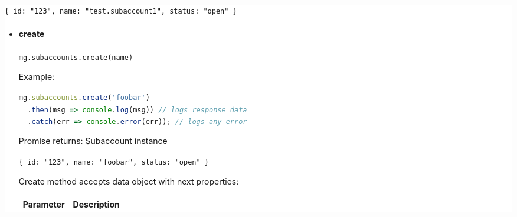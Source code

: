   ```JS
  { id: "123", name: "test.subaccount1", status: "open" }
  ```

- #### create

  `mg.subaccounts.create(name)`

  Example:

  ```js
  mg.subaccounts.create('foobar')
    .then(msg => console.log(msg)) // logs response data
    .catch(err => console.error(err)); // logs any error
  ```

  Promise returns: Subaccount instance

  ```JS
  { id: "123", name: "foobar", status: "open" }
  ```

  Create method accepts data object with next properties:

  | Parameter 	 | Description 	                                             |
  |-------------|-----------------------------------------------------------|
